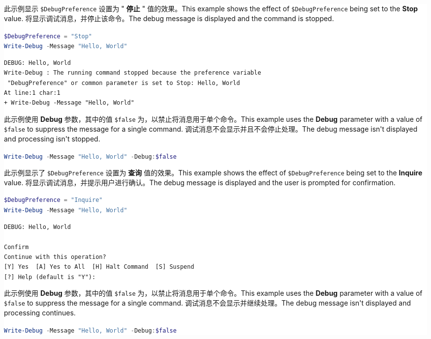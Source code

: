 <span data-ttu-id="4070c-221">此示例显示 `$DebugPreference` 设置为 " **停止** " 值的效果。</span><span class="sxs-lookup"><span data-stu-id="4070c-221">This example shows the effect of `$DebugPreference` being set to the **Stop** value.</span></span> <span data-ttu-id="4070c-222">将显示调试消息，并停止该命令。</span><span class="sxs-lookup"><span data-stu-id="4070c-222">The debug message is displayed and the command is stopped.</span></span>

```powershell
$DebugPreference = "Stop"
Write-Debug -Message "Hello, World"
```

```Output
DEBUG: Hello, World
Write-Debug : The running command stopped because the preference variable
 "DebugPreference" or common parameter is set to Stop: Hello, World
At line:1 char:1
+ Write-Debug -Message "Hello, World"
```

<span data-ttu-id="4070c-223">此示例使用 **Debug** 参数，其中的值 `$false` 为，以禁止将消息用于单个命令。</span><span class="sxs-lookup"><span data-stu-id="4070c-223">This example uses the **Debug** parameter with a value of `$false` to suppress the message for a single command.</span></span> <span data-ttu-id="4070c-224">调试消息不会显示并且不会停止处理。</span><span class="sxs-lookup"><span data-stu-id="4070c-224">The debug message isn't displayed and processing isn't stopped.</span></span>

```powershell
Write-Debug -Message "Hello, World" -Debug:$false
```

<span data-ttu-id="4070c-225">此示例显示了 `$DebugPreference` 设置为 **查询** 值的效果。</span><span class="sxs-lookup"><span data-stu-id="4070c-225">This example shows the effect of `$DebugPreference` being set to the **Inquire** value.</span></span> <span data-ttu-id="4070c-226">将显示调试消息，并提示用户进行确认。</span><span class="sxs-lookup"><span data-stu-id="4070c-226">The debug message is displayed and the user is prompted for confirmation.</span></span>

```powershell
$DebugPreference = "Inquire"
Write-Debug -Message "Hello, World"
```

```Output
DEBUG: Hello, World

Confirm
Continue with this operation?
[Y] Yes  [A] Yes to All  [H] Halt Command  [S] Suspend
[?] Help (default is "Y"):
```

<span data-ttu-id="4070c-227">此示例使用 **Debug** 参数，其中的值 `$false` 为，以禁止将消息用于单个命令。</span><span class="sxs-lookup"><span data-stu-id="4070c-227">This example uses the **Debug** parameter with a value of `$false` to suppress the message for a single command.</span></span> <span data-ttu-id="4070c-228">调试消息不会显示并继续处理。</span><span class="sxs-lookup"><span data-stu-id="4070c-228">The debug message isn't displayed and processing continues.</span></span>

```powershell
Write-Debug -Message "Hello, World" -Debug:$false
```
